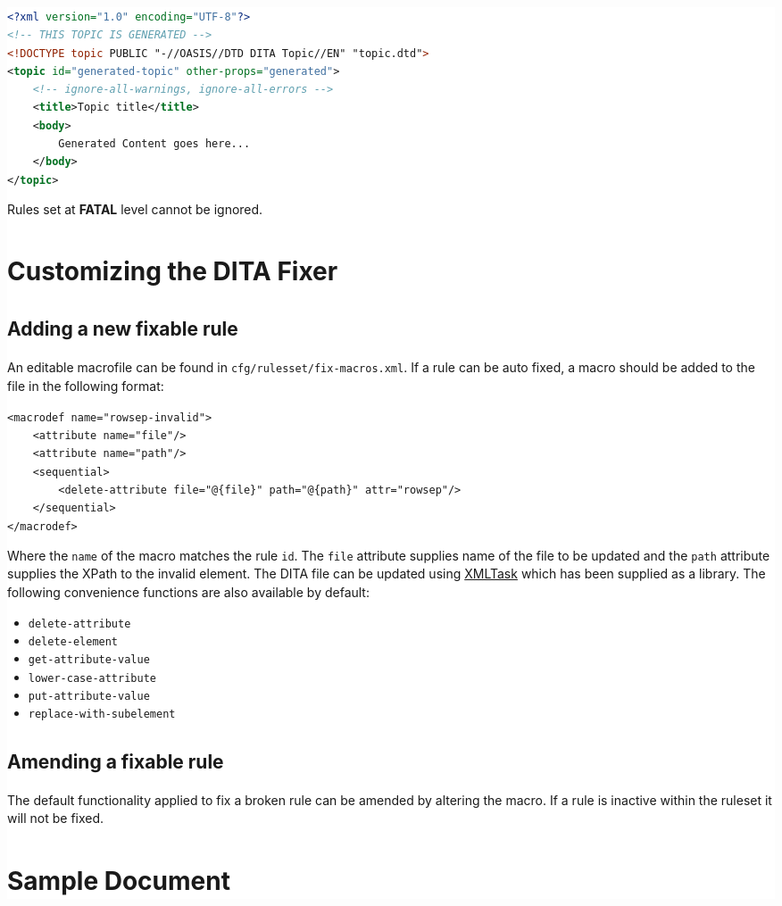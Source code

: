 ```xml
<?xml version="1.0" encoding="UTF-8"?>
<!-- THIS TOPIC IS GENERATED -->
<!DOCTYPE topic PUBLIC "-//OASIS//DTD DITA Topic//EN" "topic.dtd">
<topic id="generated-topic" other-props="generated">
	<!-- ignore-all-warnings, ignore-all-errors -->
	<title>Topic title</title>
	<body>
		Generated Content goes here...
	</body>
</topic>
```

Rules set at **FATAL** level cannot be ignored.


Customizing the DITA Fixer
==========================

Adding a new fixable rule
-------------------------

An editable macrofile can be found in `cfg/rulesset/fix-macros.xml`. If a rule can be auto fixed,
a macro should be added to the file in the following format:

```
<macrodef name="rowsep-invalid">
	<attribute name="file"/>
	<attribute name="path"/>
	<sequential>
		<delete-attribute file="@{file}" path="@{path}" attr="rowsep"/>
	</sequential>
</macrodef>
```
Where the `name` of the macro matches the rule `id`. The `file` attribute supplies name of the
file to be updated and the `path` attribute supplies the XPath to the invalid element.
The DITA file can be updated using [XMLTask](http://www.oopsconsultancy.com/software/xmltask/)
which has been supplied as a library. The following convenience functions are also available
by default:


* `delete-attribute`
* `delete-element`
* `get-attribute-value`
* `lower-case-attribute`
* `put-attribute-value`
* `replace-with-subelement`

Amending a fixable rule
-----------------------

The default functionality applied to fix a broken rule can be amended by altering the macro.
If a rule is inactive within the ruleset it will not be fixed.


Sample Document
===============
